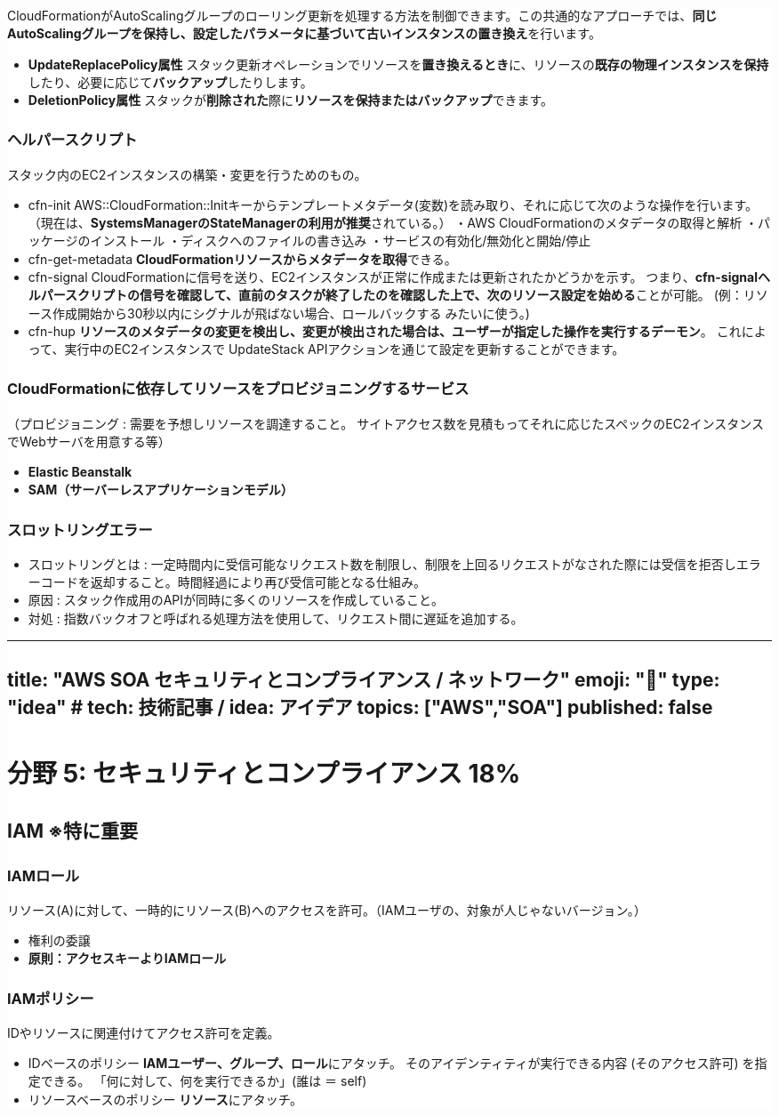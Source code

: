   CloudFormationがAutoScalingグループのローリング更新を処理する方法を制御できます。この共通的なアプローチでは、**同じAutoScalingグループを保持し、設定したパラメータに基づいて古いインスタンスの置き換え**を行います。 
- **UpdateReplacePolicy属性**
  スタック更新オペレーションでリソースを**置き換えるとき**に、リソースの**既存の物理インスタンスを保持**したり、必要に応じて**バックアップ**したりします。
- **DeletionPolicy属性**
  スタックが**削除された**際に**リソースを保持またはバックアップ**できます。
### ヘルパースクリプト
スタック内のEC2インスタンスの構築・変更を行うためのもの。
- cfn-init
  AWS::CloudFormation::Initキーからテンプレートメタデータ(変数)を読み取り、それに応じて次のような操作を行います。（現在は、**SystemsManagerのStateManagerの利用が推奨**されている。）
  ・AWS CloudFormationのメタデータの取得と解析
  ・パッケージのインストール
  ・ディスクへのファイルの書き込み
  ・サービスの有効化/無効化と開始/停止 
- cfn-get-metadata
  **CloudFormationリソースからメタデータを取得**できる。
- cfn-signal
  CloudFormationに信号を送り、EC2インスタンスが正常に作成または更新されたかどうかを示す。
  つまり、**cfn-signalヘルパースクリプトの信号を確認して、直前のタスクが終了したのを確認した上で、次のリソース設定を始める**ことが可能。
  (例：リソース作成開始から30秒以内にシグナルが飛ばない場合、ロールバックする みたいに使う。)
- cfn-hup
  **リソースのメタデータの変更を検出し、変更が検出された場合は、ユーザーが指定した操作を実行するデーモン**。
  これによって、実行中のEC2インスタンスで UpdateStack APIアクションを通じて設定を更新することができます。
### CloudFormationに依存してリソースをプロビジョニングするサービス
（プロビジョニング : 需要を予想しリソースを調達すること。 サイトアクセス数を見積もってそれに応じたスペックのEC2インスタンスでWebサーバを用意する等）
- **Elastic Beanstalk**
- **SAM（サーバーレスアプリケーションモデル）**
### スロットリングエラー
- スロットリングとは : 一定時間内に受信可能なリクエスト数を制限し、制限を上回るリクエストがなされた際には受信を拒否しエラーコードを返却すること。時間経過により再び受信可能となる仕組み。
- 原因 : スタック作成用のAPIが同時に多くのリソースを作成していること。
- 対処 : 指数バックオフと呼ばれる処理方法を使用して、リクエスト間に遅延を追加する。
  




---
title: "AWS SOA セキュリティとコンプライアンス / ネットワーク"
emoji: "🔑"
type: "idea" # tech: 技術記事 / idea: アイデア
topics: ["AWS","SOA"]
published: false
---

# 分野 5: セキュリティとコンプライアンス 18%

## IAM ※特に重要
### IAMロール
リソース(A)に対して、一時的にリソース(B)へのアクセスを許可。（IAMユーザの、対象が人じゃないバージョン。）
  - 権利の委譲
  - **原則：アクセスキーよりIAMロール**
### IAMポリシー
IDやリソースに関連付けてアクセス許可を定義。
- IDベースのポリシー
  **IAMユーザー、グループ、ロール**にアタッチ。
  そのアイデンティティが実行できる内容 (そのアクセス許可) を指定できる。
  「何に対して、何を実行できるか」(誰は ＝ self)
- リソースベースのポリシー
  **リソース**にアタッチ。